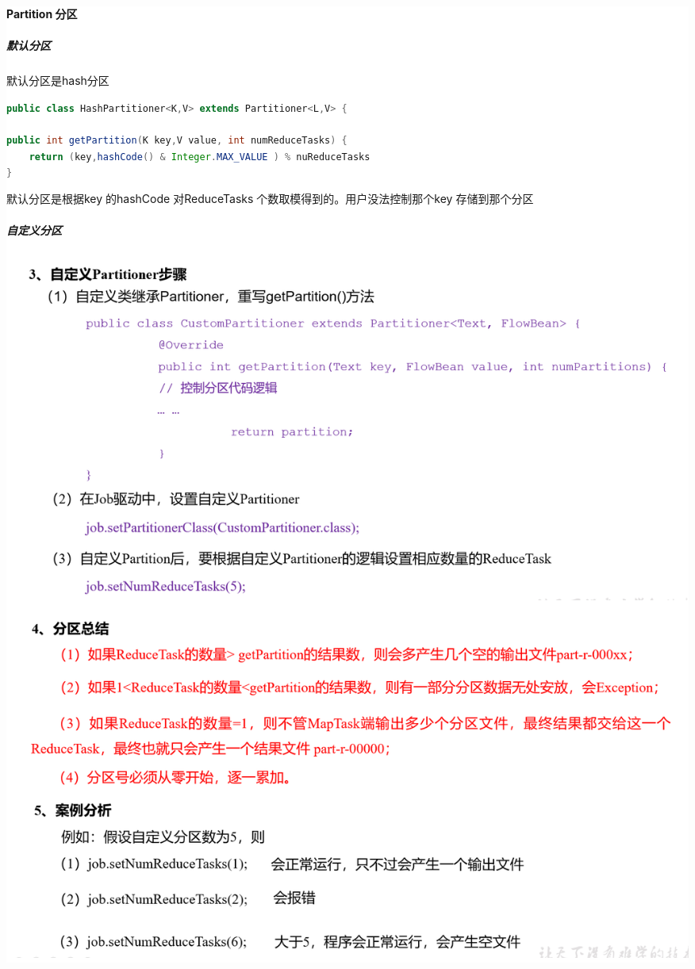#### Partition 分区

#####  默认分区

默认分区是hash分区

```java 
public class HashPartitioner<K,V> extends Partitioner<L,V> {

public int getPartition(K key,V value, int numReduceTasks) {
    return (key,hashCode() & Integer.MAX_VALUE ) % nuReduceTasks
}
```

默认分区是根据key 的hashCode 对ReduceTasks 个数取模得到的。用户没法控制那个key 存储到那个分区

##### 自定义分区

![image-20201108182029762](img/image-20201108182029762.png)

![image-20201108195823266](img/image-20201108195823266.png)
